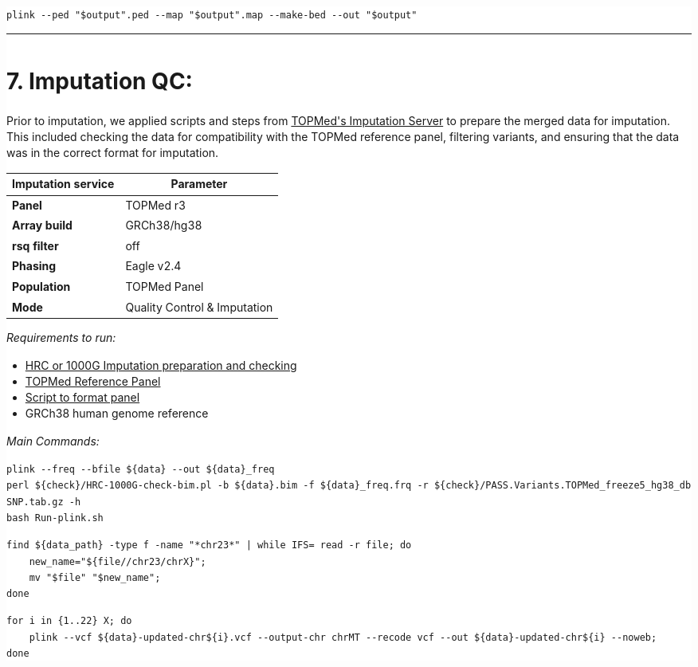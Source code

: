 ```{bash}
plink --ped "$output".ped --map "$output".map --make-bed --out "$output"
```

---

# 7. Imputation QC:

Prior to imputation, we applied scripts and steps from [TOPMed's Imputation Server](https://topmedimpute.readthedocs.io/en/latest/prepare-your-data/) to prepare the merged data for imputation. This included checking the data for compatibility with the TOPMed reference panel, filtering variants, and ensuring that the data was in the correct format for imputation.



| Imputation service | Parameter |
| --- | --- |
| **Panel** | TOPMed r3 |
| **Array build** | GRCh38/hg38 |
| **rsq filter** | off |
| **Phasing** | Eagle v2.4 |
| **Population** | TOPMed Panel |
| **Mode** | Quality Control & Imputation |

*Requirements to run:*

- [HRC or 1000G Imputation preparation and checking](https://www.chg.ox.ac.uk/~wrayner/tools/HRC-1000G-check-bim-v4.3.0.zip)
- [TOPMed Reference Panel](https://legacy.bravo.sph.umich.edu/freeze5/hg38/download)
- [Script to format panel](https://www.chg.ox.ac.uk/~wrayner/tools/CreateTOPMed.zip)
- GRCh38 human genome reference



*Main Commands:*

```{bash}
plink --freq --bfile ${data} --out ${data}_freq
perl ${check}/HRC-1000G-check-bim.pl -b ${data}.bim -f ${data}_freq.frq -r ${check}/PASS.Variants.TOPMed_freeze5_hg38_dbSNP.tab.gz -h
bash Run-plink.sh
```

```{bash}
find ${data_path} -type f -name "*chr23*" | while IFS= read -r file; do
	new_name="${file//chr23/chrX}";
	mv "$file" "$new_name";
done
```

```{bash}
for i in {1..22} X; do
	plink --vcf ${data}-updated-chr${i}.vcf --output-chr chrMT --recode vcf --out ${data}-updated-chr${i} --noweb;
done
```

